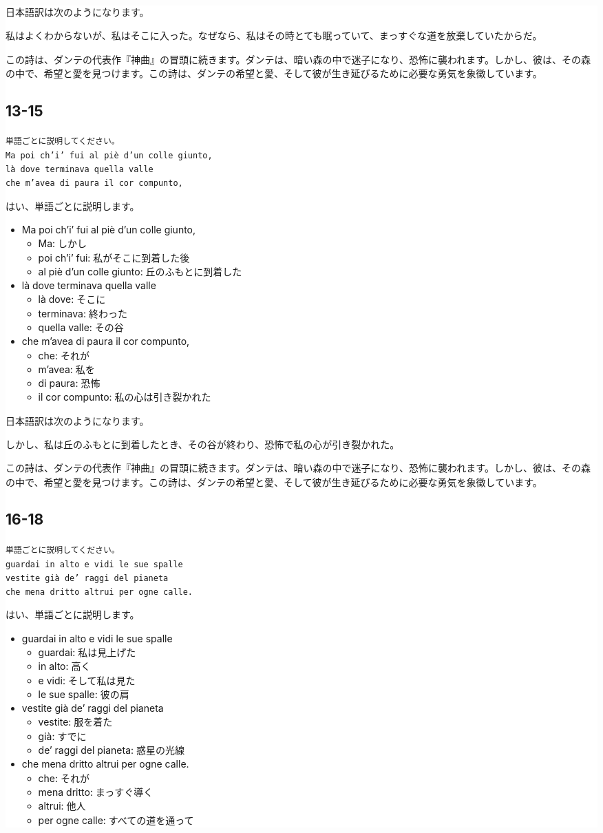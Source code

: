日本語訳は次のようになります。

私はよくわからないが、私はそこに入った。なぜなら、私はその時とても眠っていて、まっすぐな道を放棄していたからだ。

この詩は、ダンテの代表作『神曲』の冒頭に続きます。ダンテは、暗い森の中で迷子になり、恐怖に襲われます。しかし、彼は、その森の中で、希望と愛を見つけます。この詩は、ダンテの希望と愛、そして彼が生き延びるために必要な勇気を象徴しています。

## 13-15

    単語ごとに説明してください。
    Ma poi ch’i’ fui al piè d’un colle giunto,
    là dove terminava quella valle
    che m’avea di paura il cor compunto,

はい、単語ごとに説明します。

* Ma poi ch’i’ fui al piè d’un colle giunto,
    * Ma: しかし
    * poi ch’i’ fui: 私がそこに到着した後
    * al piè d’un colle giunto: 丘のふもとに到着した
* là dove terminava quella valle
    * là dove: そこに
    * terminava: 終わった
    * quella valle: その谷
* che m’avea di paura il cor compunto,
    * che: それが
    * m’avea: 私を
    * di paura: 恐怖
    * il cor compunto: 私の心は引き裂かれた

日本語訳は次のようになります。

しかし、私は丘のふもとに到着したとき、その谷が終わり、恐怖で私の心が引き裂かれた。

この詩は、ダンテの代表作『神曲』の冒頭に続きます。ダンテは、暗い森の中で迷子になり、恐怖に襲われます。しかし、彼は、その森の中で、希望と愛を見つけます。この詩は、ダンテの希望と愛、そして彼が生き延びるために必要な勇気を象徴しています。

## 16-18

    単語ごとに説明してください。
    guardai in alto e vidi le sue spalle
    vestite già de’ raggi del pianeta
    che mena dritto altrui per ogne calle.

はい、単語ごとに説明します。

* guardai in alto e vidi le sue spalle
    * guardai: 私は見上げた
    * in alto: 高く
    * e vidi: そして私は見た
    * le sue spalle: 彼の肩
* vestite già de’ raggi del pianeta
    * vestite: 服を着た
    * già: すでに
    * de’ raggi del pianeta: 惑星の光線
* che mena dritto altrui per ogne calle.
    * che: それが
    * mena dritto: まっすぐ導く
    * altrui: 他人
    * per ogne calle: すべての道を通って
